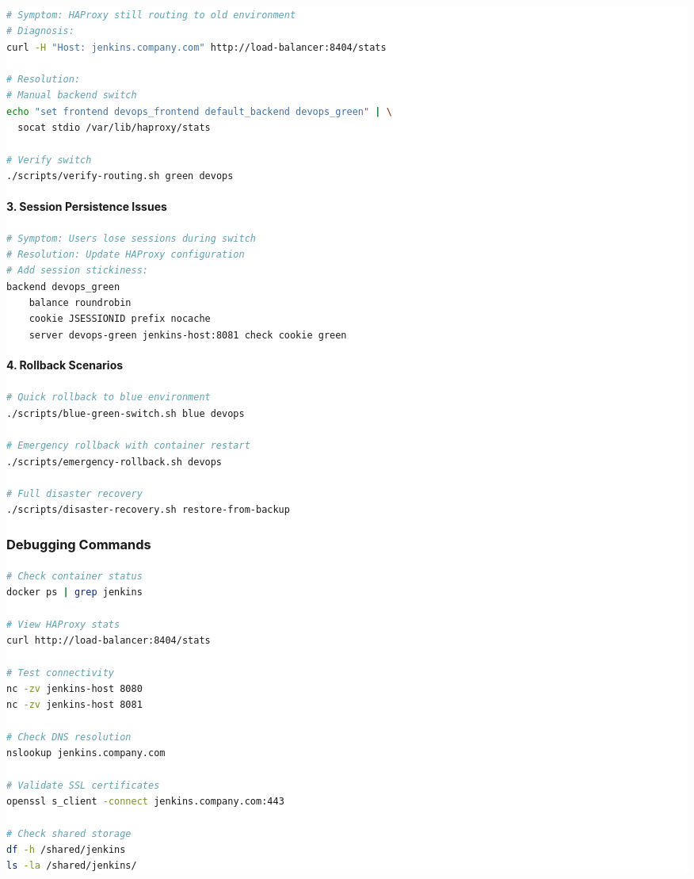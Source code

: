 ```bash
# Symptom: HAProxy still routing to old environment
# Diagnosis:
curl -H "Host: jenkins.company.com" http://load-balancer:8404/stats

# Resolution:
# Manual backend switch
echo "set frontend devops_frontend default_backend devops_green" | \
  socat stdio /var/lib/haproxy/stats

# Verify switch
./scripts/verify-routing.sh green devops
```

#### 3. Session Persistence Issues

```bash
# Symptom: Users lose sessions during switch
# Resolution: Update HAProxy configuration
# Add session stickiness:
backend devops_green
    balance roundrobin
    cookie JSESSIONID prefix nocache
    server devops-green jenkins-host:8081 check cookie green
```

#### 4. Rollback Scenarios

```bash
# Quick rollback to blue environment
./scripts/blue-green-switch.sh blue devops

# Emergency rollback with container restart
./scripts/emergency-rollback.sh devops

# Full disaster recovery
./scripts/disaster-recovery.sh restore-from-backup
```

### Debugging Commands

```bash
# Check container status
docker ps | grep jenkins

# View HAProxy stats
curl http://load-balancer:8404/stats

# Test connectivity
nc -zv jenkins-host 8080
nc -zv jenkins-host 8081

# Check DNS resolution
nslookup jenkins.company.com

# Validate SSL certificates
openssl s_client -connect jenkins.company.com:443

# Check shared storage
df -h /shared/jenkins
ls -la /shared/jenkins/
```

